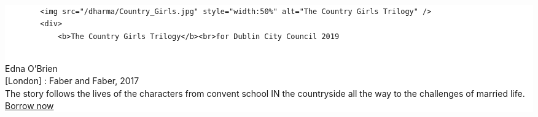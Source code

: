 			<img src="/dharma/Country_Girls.jpg" style="width:50%" alt="The Country Girls Trilogy" />
			<div>
				<b>The Country Girls Trilogy</b><br>for Dublin City Council 2019
<br>Edna O’Brien<br>[London] : Faber and Faber, 2017<br>The story follows the lives of the characters from convent school IN the countryside all the way to the challenges of married life.<br><a href="https://catalogue.nlb.gov.sg/cgi-bin/spydus.exe/FULL/WPAC/BIBENQ/69758464/222565056,1">Borrow now</a>
			</div>
		</div>	
      <div class="row is-multiline">
		<div class="col is-half-tablet padding--bottom--lg">